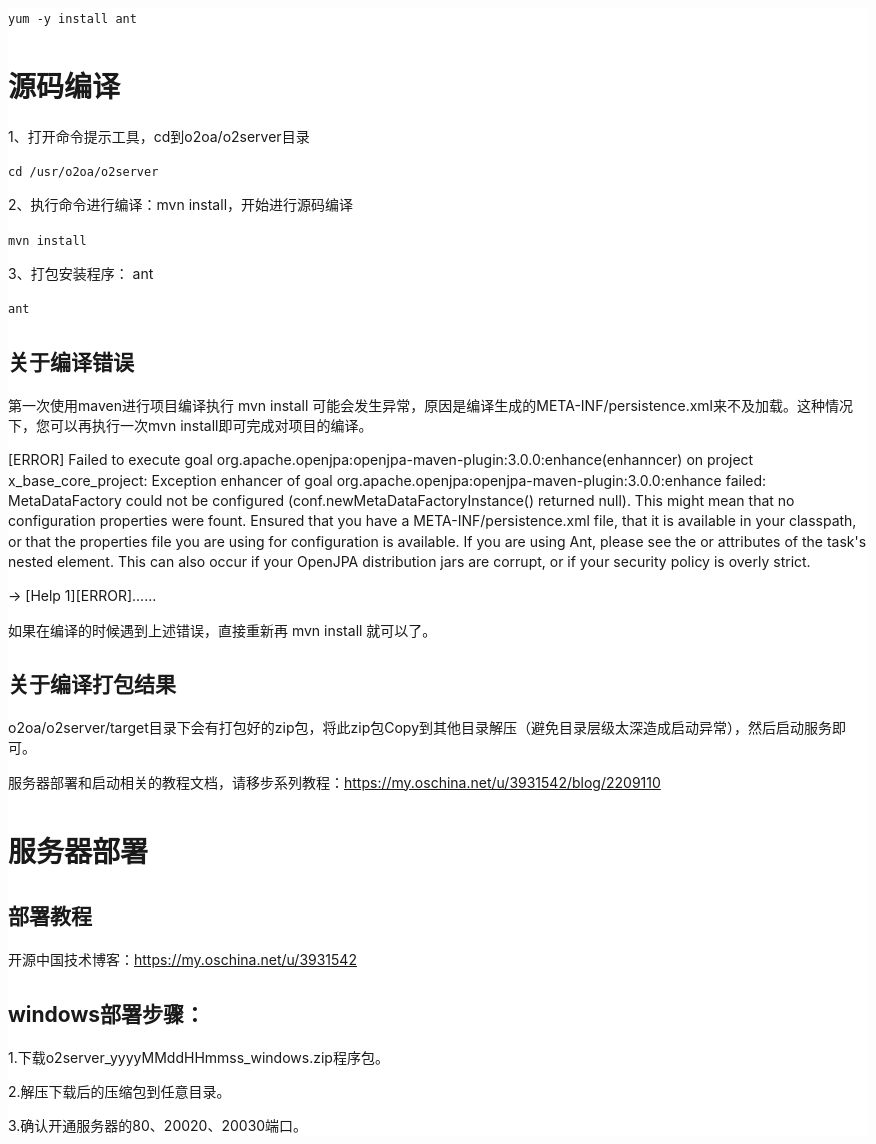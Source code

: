     yum -y install ant
    

# 源码编译

1、打开命令提示工具，cd到o2oa/o2server目录

    cd /usr/o2oa/o2server

2、执行命令进行编译：mvn install，开始进行源码编译

    mvn install

3、打包安装程序： ant

    ant

## 关于编译错误
第一次使用maven进行项目编译执行 mvn install 可能会发生异常，原因是编译生成的META-INF/persistence.xml来不及加载。这种情况下，您可以再执行一次mvn install即可完成对项目的编译。

[ERROR] Failed to execute goal org.apache.openjpa:openjpa-maven-plugin:3.0.0:enhance(enhanncer) on project x_base_core_project: Exception enhancer of goal org.apache.openjpa:openjpa-maven-plugin:3.0.0:enhance failed: MetaDataFactory could not be configured (conf.newMetaDataFactoryInstance() returned null). This might mean that no configuration properties were fount. Ensured that you have a META-INF/persistence.xml file, that it is  available in your classpath, or that the properties file you are using for configuration is available. If you are using Ant, please see the <properties> or <propertiesFile> attributes of the task's nested <config> element. This can also occur if your OpenJPA distribution jars are corrupt, or if your security policy is overly strict. 

-> [Help 1][ERROR]......

如果在编译的时候遇到上述错误，直接重新再 mvn install 就可以了。

## 关于编译打包结果

o2oa/o2server/target目录下会有打包好的zip包，将此zip包Copy到其他目录解压（避免目录层级太深造成启动异常），然后启动服务即可。

服务器部署和启动相关的教程文档，请移步系列教程：https://my.oschina.net/u/3931542/blog/2209110


# 服务器部署

## 部署教程

开源中国技术博客：https://my.oschina.net/u/3931542

## windows部署步骤：

1.下载o2server_yyyyMMddHHmmss_windows.zip程序包。

2.解压下载后的压缩包到任意目录。

3.确认开通服务器的80、20020、20030端口。
